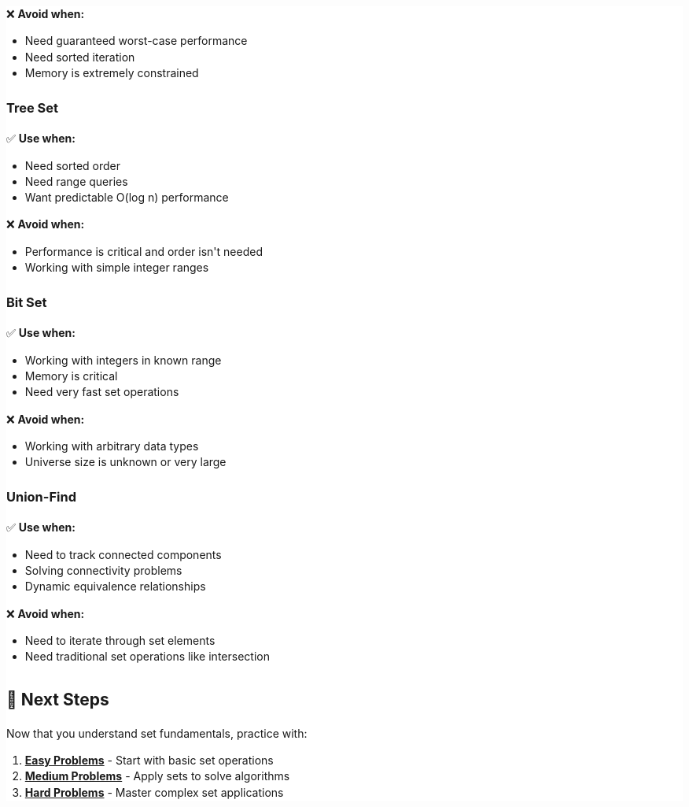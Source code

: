 ❌ **Avoid when:**
- Need guaranteed worst-case performance
- Need sorted iteration
- Memory is extremely constrained

### Tree Set
✅ **Use when:**
- Need sorted order
- Need range queries
- Want predictable O(log n) performance

❌ **Avoid when:**
- Performance is critical and order isn't needed
- Working with simple integer ranges

### Bit Set
✅ **Use when:**
- Working with integers in known range
- Memory is critical
- Need very fast set operations

❌ **Avoid when:**
- Working with arbitrary data types
- Universe size is unknown or very large

### Union-Find
✅ **Use when:**
- Need to track connected components
- Solving connectivity problems
- Dynamic equivalence relationships

❌ **Avoid when:**
- Need to iterate through set elements
- Need traditional set operations like intersection

## 🚀 Next Steps

Now that you understand set fundamentals, practice with:

1. **[Easy Problems](easy-problems.md)** - Start with basic set operations
2. **[Medium Problems](medium-problems.md)** - Apply sets to solve algorithms  
3. **[Hard Problems](hard-problems.md)** - Master complex set applications
